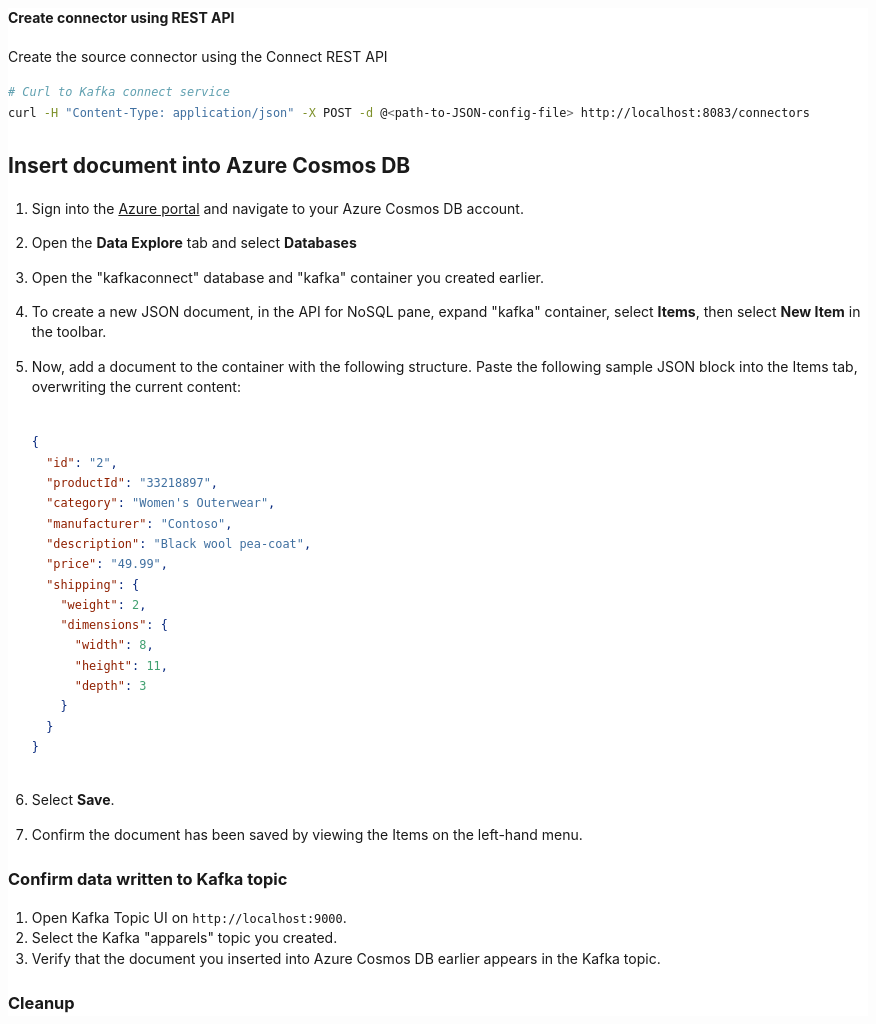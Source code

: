 #### Create connector using REST API

Create the source connector using the Connect REST API

```bash
# Curl to Kafka connect service
curl -H "Content-Type: application/json" -X POST -d @<path-to-JSON-config-file> http://localhost:8083/connectors
```

## Insert document into Azure Cosmos DB

1. Sign into the [Azure portal](https://portal.azure.com/learn.docs.microsoft.com) and navigate to your Azure Cosmos DB account.
1. Open the **Data Explore** tab and select **Databases**
1. Open the "kafkaconnect" database and "kafka" container you created earlier.
1. To create a new JSON document, in the API for NoSQL pane, expand "kafka" container, select **Items**, then select **New Item** in the toolbar.
1. Now, add a document to the container with the following structure. Paste the following sample JSON block into the Items tab, overwriting the current content:

   ``` json
 
   {
     "id": "2",
     "productId": "33218897",
     "category": "Women's Outerwear",
     "manufacturer": "Contoso",
     "description": "Black wool pea-coat",
     "price": "49.99",
     "shipping": {
       "weight": 2,
       "dimensions": {
         "width": 8,
         "height": 11,
         "depth": 3
       }
     }
   }
 
   ```

1. Select **Save**.
1. Confirm the document has been saved by viewing the Items on the left-hand menu.

### Confirm data written to Kafka topic

1. Open Kafka Topic UI on `http://localhost:9000`.
1. Select the Kafka "apparels" topic you created.
1. Verify that the document you inserted into Azure Cosmos DB earlier appears in the Kafka topic.

### Cleanup
